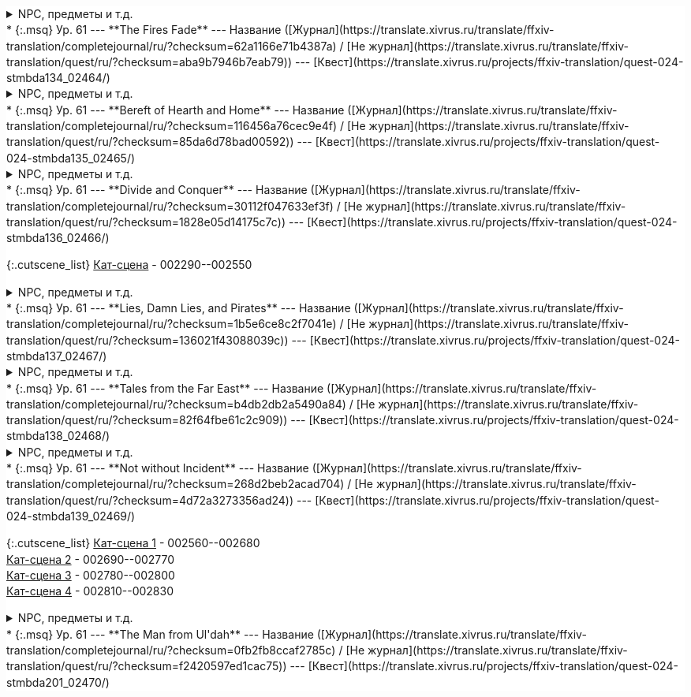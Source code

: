   <details><summary>NPC, предметы и т.д.
    </summary></details>
* {:.msq} Ур. 61 --- **The Fires Fade** --- Название ([Журнал](https://translate.xivrus.ru/translate/ffxiv-translation/completejournal/ru/?checksum=62a1166e71b4387a) / [Не журнал](https://translate.xivrus.ru/translate/ffxiv-translation/quest/ru/?checksum=aba9b7946b7eab79)) --- [Квест](https://translate.xivrus.ru/projects/ffxiv-translation/quest-024-stmbda134_02464/)
  <details><summary>NPC, предметы и т.д.
    </summary></details>
* {:.msq} Ур. 61 --- **Bereft of Hearth and Home** --- Название ([Журнал](https://translate.xivrus.ru/translate/ffxiv-translation/completejournal/ru/?checksum=116456a76cec9e4f) / [Не журнал](https://translate.xivrus.ru/translate/ffxiv-translation/quest/ru/?checksum=85da6d78bad00592)) --- [Квест](https://translate.xivrus.ru/projects/ffxiv-translation/quest-024-stmbda135_02465/)
  <details><summary>NPC, предметы и т.д.
    </summary></details>
* {:.msq} Ур. 61 --- **Divide and Conquer** --- Название ([Журнал](https://translate.xivrus.ru/translate/ffxiv-translation/completejournal/ru/?checksum=30112f047633ef3f) / [Не журнал](https://translate.xivrus.ru/translate/ffxiv-translation/quest/ru/?checksum=1828e05d14175c7c)) --- [Квест](https://translate.xivrus.ru/projects/ffxiv-translation/quest-024-stmbda136_02466/)

  {:.cutscene_list}
  [Кат-сцена](https://translate.xivrus.ru/projects/ffxiv-translation/cut_scene-040-voiceman_04000/) - 002290--002550

  <details><summary>NPC, предметы и т.д.
    </summary></details>
* {:.msq} Ур. 61 --- **Lies, Damn Lies, and Pirates** --- Название ([Журнал](https://translate.xivrus.ru/translate/ffxiv-translation/completejournal/ru/?checksum=1b5e6ce8c2f7041e) / [Не журнал](https://translate.xivrus.ru/translate/ffxiv-translation/quest/ru/?checksum=136021f43088039c)) --- [Квест](https://translate.xivrus.ru/projects/ffxiv-translation/quest-024-stmbda137_02467/)
  <details><summary>NPC, предметы и т.д.
    </summary></details>
* {:.msq} Ур. 61 --- **Tales from the Far East** --- Название ([Журнал](https://translate.xivrus.ru/translate/ffxiv-translation/completejournal/ru/?checksum=b4db2db2a5490a84) / [Не журнал](https://translate.xivrus.ru/translate/ffxiv-translation/quest/ru/?checksum=82f64fbe61c2c909)) --- [Квест](https://translate.xivrus.ru/projects/ffxiv-translation/quest-024-stmbda138_02468/)
  <details><summary>NPC, предметы и т.д.
    </summary></details>
* {:.msq} Ур. 61 --- **Not without Incident** --- Название ([Журнал](https://translate.xivrus.ru/translate/ffxiv-translation/completejournal/ru/?checksum=268d2beb2acad704) / [Не журнал](https://translate.xivrus.ru/translate/ffxiv-translation/quest/ru/?checksum=4d72a3273356ad24)) --- [Квест](https://translate.xivrus.ru/projects/ffxiv-translation/quest-024-stmbda139_02469/)

  {:.cutscene_list}
  [Кат-сцена 1](https://translate.xivrus.ru/projects/ffxiv-translation/cut_scene-040-voiceman_04000/) - 002560--002680\
  [Кат-сцена 2](https://translate.xivrus.ru/projects/ffxiv-translation/cut_scene-040-voiceman_04000/) - 002690--002770\
  [Кат-сцена 3](https://translate.xivrus.ru/projects/ffxiv-translation/cut_scene-040-voiceman_04000/) - 002780--002800\
  [Кат-сцена 4](https://translate.xivrus.ru/projects/ffxiv-translation/cut_scene-040-voiceman_04000/) - 002810--002830

  <details><summary>NPC, предметы и т.д.
    </summary></details>
* {:.msq} Ур. 61 --- **The Man from Ul'dah** --- Название ([Журнал](https://translate.xivrus.ru/translate/ffxiv-translation/completejournal/ru/?checksum=0fb2fb8ccaf2785c) / [Не журнал](https://translate.xivrus.ru/translate/ffxiv-translation/quest/ru/?checksum=f2420597ed1cac75)) --- [Квест](https://translate.xivrus.ru/projects/ffxiv-translation/quest-024-stmbda201_02470/)
